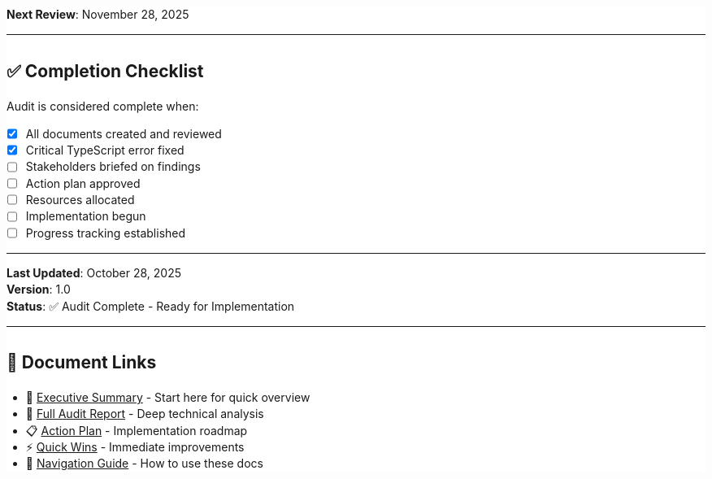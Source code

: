 **Next Review**: November 28, 2025

---

## ✅ Completion Checklist

Audit is considered complete when:

- [x] All documents created and reviewed
- [x] Critical TypeScript error fixed
- [ ] Stakeholders briefed on findings
- [ ] Action plan approved
- [ ] Resources allocated
- [ ] Implementation begun
- [ ] Progress tracking established

---

**Last Updated**: October 28, 2025  
**Version**: 1.0  
**Status**: ✅ Audit Complete - Ready for Implementation

---

## 📂 Document Links

- 📄 [Executive Summary](AUDIT_EXECUTIVE_SUMMARY.md) - Start here for quick overview
- 📘 [Full Audit Report](REPOSITORY_AUDIT_REPORT.md) - Deep technical analysis
- 📋 [Action Plan](IMPROVEMENT_ACTION_PLAN.md) - Implementation roadmap
- ⚡ [Quick Wins](QUICK_WINS.md) - Immediate improvements
- 🧭 [Navigation Guide](AUDIT_NAVIGATION_GUIDE.md) - How to use these docs
